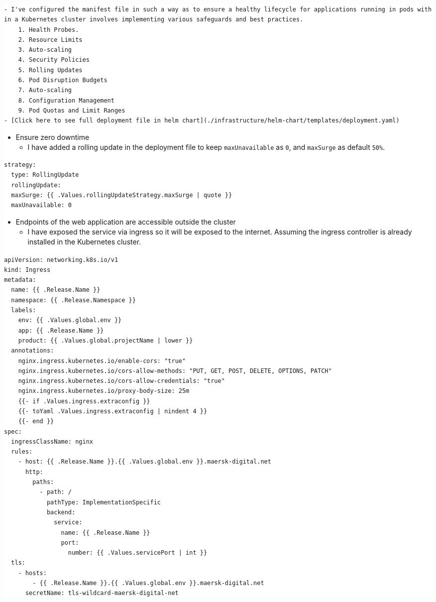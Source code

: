     - I've configured the manifest file in such a way as to ensure a healthy lifecycle for applications running in pods within a Kubernetes cluster involves implementing various safeguards and best practices.
        1. Health Probes.
        2. Resource Limits
        3. Auto-scaling
        4. Security Policies
        5. Rolling Updates
        6. Pod Disruption Budgets
        7. Auto-scaling
        8. Configuration Management
        9. Pod Quotas and Limit Ranges
    - [Click here to see full deployment file in helm chart](./infrastructure/helm-chart/templates/deployment.yaml)

- Ensure zero downtime
    - I have added a rolling update in the deployment file to keep `maxUnavailable` as `0`, and `maxSurge` as default `50%`.
```
strategy:
  type: RollingUpdate
  rollingUpdate:
  maxSurge: {{ .Values.rollingUpdateStrategy.maxSurge | quote }}
  maxUnavailable: 0
```
- Endpoints of the web application are accessible outside the cluster
    - I have exposed the service via ingress so it will be exposed to the internet. Assuming the ingress controller is already installed in the Kubernetes cluster.
```
apiVersion: networking.k8s.io/v1
kind: Ingress
metadata:
  name: {{ .Release.Name }}
  namespace: {{ .Release.Namespace }}
  labels:
    env: {{ .Values.global.env }}
    app: {{ .Release.Name }}
    product: {{ .Values.global.projectName | lower }}
  annotations:
    nginx.ingress.kubernetes.io/enable-cors: "true"
    nginx.ingress.kubernetes.io/cors-allow-methods: "PUT, GET, POST, DELETE, OPTIONS, PATCH"
    nginx.ingress.kubernetes.io/cors-allow-credentials: "true"
    nginx.ingress.kubernetes.io/proxy-body-size: 25m
    {{- if .Values.ingress.extraconfig }}
    {{- toYaml .Values.ingress.extraconfig | nindent 4 }}
    {{- end }}
spec:
  ingressClassName: nginx
  rules:
    - host: {{ .Release.Name }}.{{ .Values.global.env }}.maersk-digital.net
      http:
        paths:
          - path: /
            pathType: ImplementationSpecific
            backend:
              service:
                name: {{ .Release.Name }}
                port:
                  number: {{ .Values.servicePort | int }}
  tls:
    - hosts:
        - {{ .Release.Name }}.{{ .Values.global.env }}.maersk-digital.net
      secretName: tls-wildcard-maersk-digital-net
```
